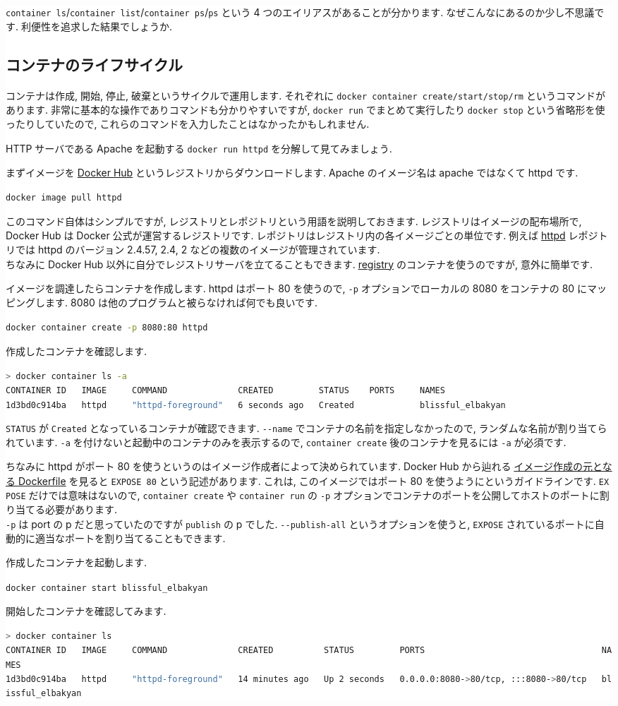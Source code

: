 `container ls`/`container list`/`container ps`/`ps` という 4 つのエイリアスがあることが分かります. なぜこんなにあるのか少し不思議です. 利便性を追求した結果でしょうか.

## コンテナのライフサイクル

コンテナは作成, 開始, 停止, 破棄というサイクルで運用します. それぞれに `docker container create/start/stop/rm` というコマンドがあります. 非常に基本的な操作でありコマンドも分かりやすいですが, `docker run` でまとめて実行したり `docker stop` という省略形を使ったりしていたので, これらのコマンドを入力したことはなかったかもしれません.

HTTP サーバである Apache を起動する `docker run httpd` を分解して見てみましょう.

まずイメージを [Docker Hub](https://hub.docker.com) というレジストリからダウンロードします. Apache のイメージ名は apache ではなくて httpd です.

```sh
docker image pull httpd
```

このコマンド自体はシンプルですが, レジストリとレポジトリという用語を説明しておきます. レジストリはイメージの配布場所で, Docker Hub は Docker 公式が運営するレジストリです. レポジトリはレジストリ内の各イメージごとの単位です. 例えば [httpd](https://hub.docker.com/_/httpd) レポジトリでは httpd のバージョン 2.4.57, 2.4, 2 などの複数のイメージが管理されています.  
ちなみに Docker Hub 以外に自分でレジストリサーバを立てることもできます. [registry](https://hub.docker.com/_/registry) のコンテナを使うのですが, 意外に簡単です.

イメージを調達したらコンテナを作成します. httpd はポート 80 を使うので, `-p` オプションでローカルの 8080 をコンテナの 80 にマッピングします. 8080 は他のプログラムと被らなければ何でも良いです.

```sh
docker container create -p 8080:80 httpd
```

作成したコンテナを確認します.

```sh
> docker container ls -a
CONTAINER ID   IMAGE     COMMAND              CREATED         STATUS    PORTS     NAMES
1d3bd0c914ba   httpd     "httpd-foreground"   6 seconds ago   Created             blissful_elbakyan
```

`STATUS` が `Created` となっているコンテナが確認できます. `--name` でコンテナの名前を指定しなかったので, ランダムな名前が割り当てられています. `-a` を付けないと起動中のコンテナのみを表示するので, `container create` 後のコンテナを見るには `-a` が必須です.

ちなみに httpd がポート 80 を使うというのはイメージ作成者によって決められています. Docker Hub から辿れる [イメージ作成の元となる Dockerfile](https://github.com/docker-library/httpd/blob/7d6139b45f2e9a3146c2062894aca949cba91bba/2.4/Dockerfile) を見ると `EXPOSE 80` という記述があります. これは, このイメージではポート 80 を使うようにというガイドラインです. `EXPOSE` だけでは意味はないので, `container create` や `container run` の `-p` オプションでコンテナのポートを公開してホストのポートに割り当てる必要があります.  
`-p` は port の p だと思っていたのですが `publish` の p でした. `--publish-all` というオプションを使うと, `EXPOSE` されているポートに自動的に適当なポートを割り当てることもできます.

作成したコンテナを起動します.

```sh
docker container start blissful_elbakyan
```

開始したコンテナを確認してみます.

```sh
> docker container ls
CONTAINER ID   IMAGE     COMMAND              CREATED          STATUS         PORTS                                   NAMES
1d3bd0c914ba   httpd     "httpd-foreground"   14 minutes ago   Up 2 seconds   0.0.0.0:8080->80/tcp, :::8080->80/tcp   blissful_elbakyan
```
